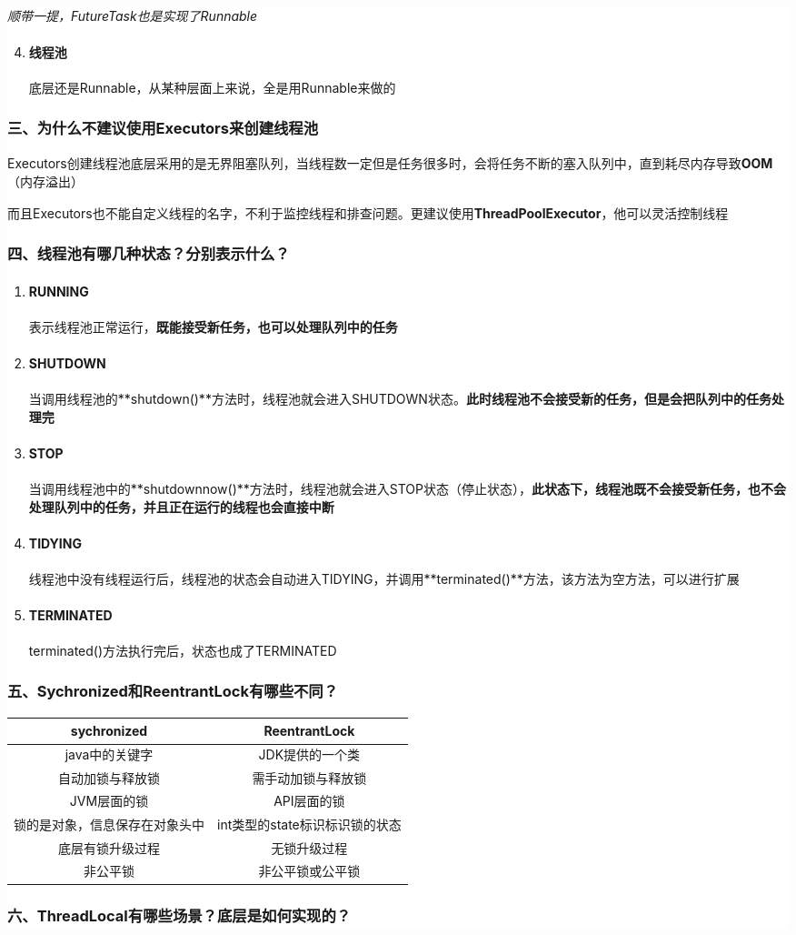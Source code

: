    *顺带一提，FutureTask也是实现了Runnable*

4. #### 线程池

   底层还是Runnable，从某种层面上来说，全是用Runnable来做的





### 三、为什么不建议使用Executors来创建线程池

Executors创建线程池底层采用的是无界阻塞队列，当线程数一定但是任务很多时，会将任务不断的塞入队列中，直到耗尽内存导致**OOM**（内存溢出）

而且Executors也不能自定义线程的名字，不利于监控线程和排查问题。更建议使用**ThreadPoolExecutor**，他可以灵活控制线程



### 四、线程池有哪几种状态？分别表示什么？

1. #### RUNNING

   表示线程池正常运行，**既能接受新任务，也可以处理队列中的任务**

2. #### SHUTDOWN

   当调用线程池的**shutdown()**方法时，线程池就会进入SHUTDOWN状态。**此时线程池不会接受新的任务，但是会把队列中的任务处理完**

3. #### STOP

   当调用线程池中的**shutdownnow()**方法时，线程池就会进入STOP状态（停止状态），**此状态下，线程池既不会接受新任务，也不会处理队列中的任务，并且正在运行的线程也会直接中断**

4. #### TIDYING

   线程池中没有线程运行后，线程池的状态会自动进入TIDYING，并调用**terminated()**方法，该方法为空方法，可以进行扩展

5. #### TERMINATED

   terminated()方法执行完后，状态也成了TERMINATED

   



### 五、Sychronized和ReentrantLock有哪些不同？

|   sychronized   |    ReentrantLock    |
| :-------------: | :-----------------: |
|    java中的关键字    |      JDK提供的一个类      |
|    自动加锁与释放锁     |      需手动加锁与释放锁      |
|     JVM层面的锁     |       API层面的锁       |
| 锁的是对象，信息保存在对象头中 | int类型的state标识标识锁的状态 |
|    底层有锁升级过程     |       无锁升级过程        |
|      非公平锁       |      非公平锁或公平锁       |



### 六、ThreadLocal有哪些场景？底层是如何实现的？

